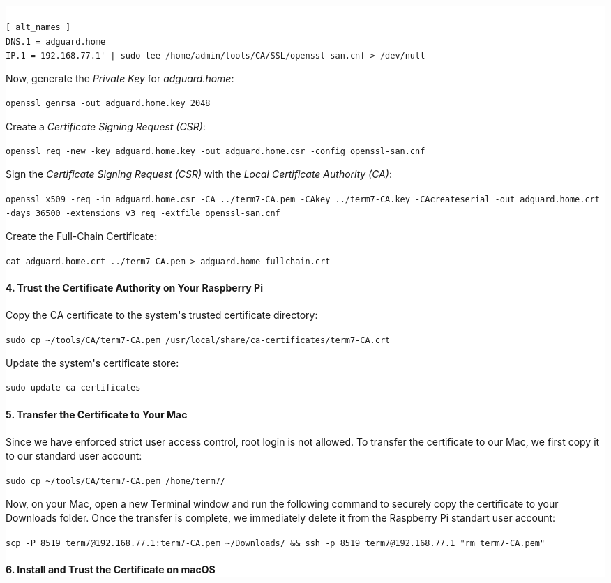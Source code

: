 ```

[ alt_names ]
DNS.1 = adguard.home
IP.1 = 192.168.77.1' | sudo tee /home/admin/tools/CA/SSL/openssl-san.cnf > /dev/null
```

Now, generate the *Private Key* for *adguard.home*:
```
openssl genrsa -out adguard.home.key 2048
```

Create a *Certificate Signing Request (CSR)*:
```
openssl req -new -key adguard.home.key -out adguard.home.csr -config openssl-san.cnf
```

Sign the *Certificate Signing Request (CSR)* with the *Local Certificate Authority (CA)*:
```
openssl x509 -req -in adguard.home.csr -CA ../term7-CA.pem -CAkey ../term7-CA.key -CAcreateserial -out adguard.home.crt -days 36500 -extensions v3_req -extfile openssl-san.cnf
```

Create the Full-Chain Certificate:
```
cat adguard.home.crt ../term7-CA.pem > adguard.home-fullchain.crt
```

#### 4. Trust the Certificate Authority on Your Raspberry Pi

Copy the CA certificate to the system's trusted certificate directory:
```
sudo cp ~/tools/CA/term7-CA.pem /usr/local/share/ca-certificates/term7-CA.crt
```

Update the system's certificate store:
```
sudo update-ca-certificates
```

#### 5. Transfer the Certificate to Your Mac

Since we have enforced strict user access control, root login is not allowed. To transfer the certificate to our Mac, we first copy it to our standard user account:
```
sudo cp ~/tools/CA/term7-CA.pem /home/term7/
```

Now, on your Mac, open a new Terminal window and run the following command to securely copy the certificate to your Downloads folder. Once the transfer is complete, we immediately delete it from the Raspberry Pi standart user account:
```
scp -P 8519 term7@192.168.77.1:term7-CA.pem ~/Downloads/ && ssh -p 8519 term7@192.168.77.1 "rm term7-CA.pem"
```

#### 6. Install and Trust the Certificate on macOS
